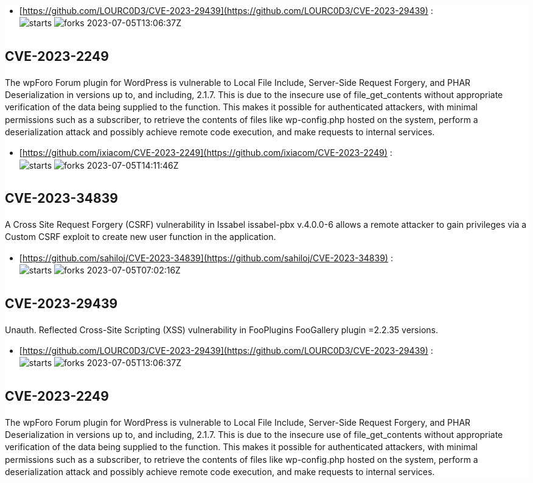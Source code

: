 - [https://github.com/LOURC0D3/CVE-2023-29439](https://github.com/LOURC0D3/CVE-2023-29439) :  
![starts](https://img.shields.io/github/stars/LOURC0D3/CVE-2023-29439.svg) 
![forks](https://img.shields.io/github/forks/LOURC0D3/CVE-2023-29439.svg) 
2023-07-05T13:06:37Z

## CVE-2023-2249
 The wpForo Forum plugin for WordPress is vulnerable to Local File Include, Server-Side Request Forgery, and PHAR Deserialization in versions up to, and including, 2.1.7. This is due to the insecure use of file_get_contents without appropriate verification of the data being supplied to the function. This makes it possible for authenticated attackers, with minimal permissions such as a subscriber, to retrieve the contents of files like wp-config.php hosted on the system, perform a deserialization attack and possibly achieve remote code execution, and make requests to internal services.

- [https://github.com/ixiacom/CVE-2023-2249](https://github.com/ixiacom/CVE-2023-2249) :  
![starts](https://img.shields.io/github/stars/ixiacom/CVE-2023-2249.svg) 
![forks](https://img.shields.io/github/forks/ixiacom/CVE-2023-2249.svg) 
2023-07-05T14:11:46Z

## CVE-2023-34839
 A Cross Site Request Forgery (CSRF) vulnerability in Issabel issabel-pbx v.4.0.0-6 allows a remote attacker to gain privileges via a Custom CSRF exploit to create new user function in the application.

- [https://github.com/sahiloj/CVE-2023-34839](https://github.com/sahiloj/CVE-2023-34839) :  
![starts](https://img.shields.io/github/stars/sahiloj/CVE-2023-34839.svg) 
![forks](https://img.shields.io/github/forks/sahiloj/CVE-2023-34839.svg) 
2023-07-05T07:02:16Z

## CVE-2023-29439
 Unauth. Reflected Cross-Site Scripting (XSS) vulnerability in FooPlugins FooGallery plugin =2.2.35 versions.

- [https://github.com/LOURC0D3/CVE-2023-29439](https://github.com/LOURC0D3/CVE-2023-29439) :  
![starts](https://img.shields.io/github/stars/LOURC0D3/CVE-2023-29439.svg) 
![forks](https://img.shields.io/github/forks/LOURC0D3/CVE-2023-29439.svg) 
2023-07-05T13:06:37Z

## CVE-2023-2249
 The wpForo Forum plugin for WordPress is vulnerable to Local File Include, Server-Side Request Forgery, and PHAR Deserialization in versions up to, and including, 2.1.7. This is due to the insecure use of file_get_contents without appropriate verification of the data being supplied to the function. This makes it possible for authenticated attackers, with minimal permissions such as a subscriber, to retrieve the contents of files like wp-config.php hosted on the system, perform a deserialization attack and possibly achieve remote code execution, and make requests to internal services.
